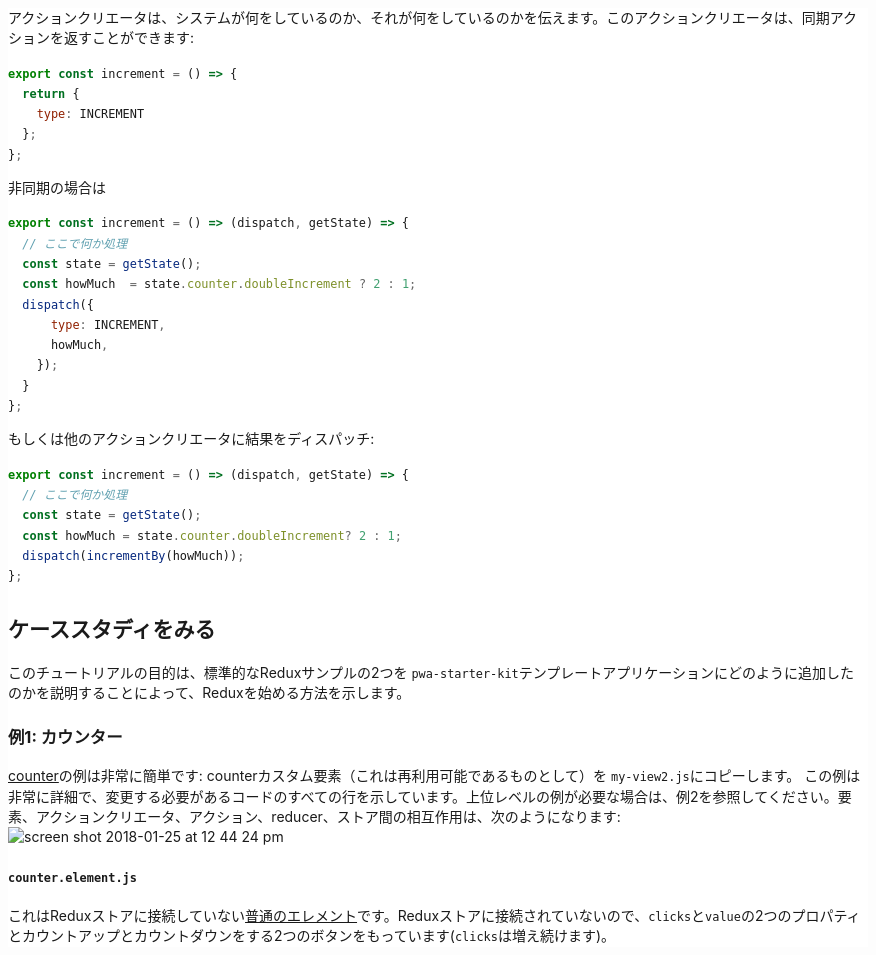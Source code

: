 アクションクリエータは、システムが何をしているのか、それが何をしているのかを伝えます。このアクションクリエータは、同期アクションを返すことができます:

```js
export const increment = () => {
  return {
    type: INCREMENT
  };
};
```

非同期の場合は

```js
export const increment = () => (dispatch, getState) => {
  // ここで何か処理
  const state = getState();
  const howMuch  = state.counter.doubleIncrement ? 2 : 1;
  dispatch({
      type: INCREMENT,
      howMuch,
    });
  }
};
```

もしくは他のアクションクリエータに結果をディスパッチ:

```js
export const increment = () => (dispatch, getState) => {
  // ここで何か処理
  const state = getState();
  const howMuch = state.counter.doubleIncrement? 2 : 1;
  dispatch(incrementBy(howMuch));
};
```

<a id="case-study-walkthrough">

## ケーススタディをみる

このチュートリアルの目的は、標準的なReduxサンプルの2つを `pwa-starter-kit`テンプレートアプリケーションにどのように追加したのかを説明することによって、Reduxを始める方法を示します。

<a id="example-1-counter">

### 例1: カウンター

[counter](https://redux.js.org/docs/introduction/Examples.html#counter-vanilla)の例は非常に簡単です: counterカスタム要素（これは再利用可能であるものとして）を `my-view2.js`にコピーします。 この例は非常に詳細で、変更する必要があるコードのすべての行を示しています。上位レベルの例が必要な場合は、例2を参照してください。要素、アクションクリエータ、アクション、reducer、ストア間の相互作用は、次のようになります:
<img width="886" alt="screen shot 2018-01-25 at 12 44 24 pm" src="https://user-images.githubusercontent.com/1369170/35411408-7edd9d84-01cd-11e8-9044-d817dc1967da.png">

#### `counter.element.js`

これはReduxストアに接続していない[普通のエレメント](https://github.com/Polymer/pwa-starter-kit/blob/master/src/components/counter-element.js)です。Reduxストアに接続されていないので、`clicks`と`value`の2つのプロパティとカウントアップとカウントダウンをする2つのボタンをもっています(`clicks`は増え続けます)。
